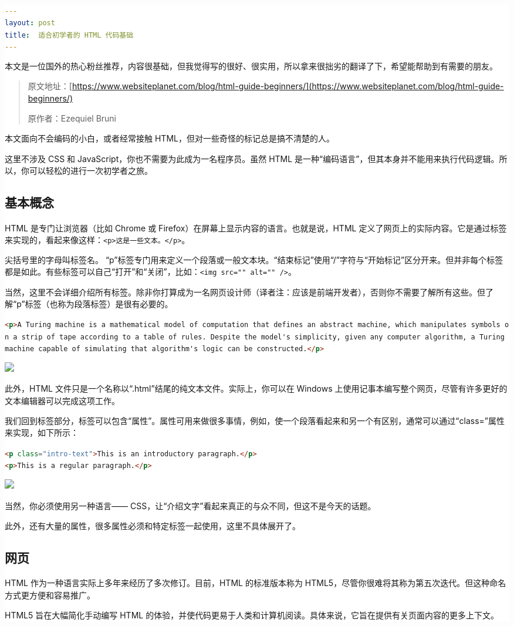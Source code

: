 ```yaml
---
layout: post
title:  适合初学者的 HTML 代码基础
---
```


本文是一位国外的热心粉丝推荐，内容很基础，但我觉得写的很好、很实用，所以拿来很拙劣的翻译了下，希望能帮助到有需要的朋友。

> 原文地址：[https://www.websiteplanet.com/blog/html-guide-beginners/](https://www.websiteplanet.com/blog/html-guide-beginners/)
>
> 原作者：Ezequiel Bruni

本文面向不会编码的小白，或者经常接触 HTML，但对一些奇怪的标记总是搞不清楚的人。

这里不涉及 CSS 和 JavaScript，你也不需要为此成为一名程序员。虽然 HTML 是一种“编码语言”，但其本身并不能用来执行代码逻辑。所以，你可以轻松的进行一次初学者之旅。

## 基本概念

HTML 是专门让浏览器（比如 Chrome 或 Firefox）在屏幕上显示内容的语言。也就是说，HTML 定义了网页上的实际内容。它是通过标签来实现的，看起来像这样：`<p>这是一些文本。</p>`。

尖括号里的字母叫标签名。 “p”标签专门用来定义一个段落或一般文本块。“结束标记”使用“/”字符与“开始标记”区分开来。但并非每个标签都是如此。有些标签可以自己“打开”和“关闭”，比如：`<img src="" alt="" />`。

当然，这里不会详细介绍所有标签。除非你打算成为一名网页设计师（译者注：应该是前端开发者），否则你不需要了解所有这些。但了解“p”标签（也称为段落标签）是很有必要的。

```html
<p>A Turing machine is a mathematical model of computation that defines an abstract machine, which manipulates symbols on a strip of tape according to a table of rules. Despite the model's simplicity, given any computer algorithm, a Turing machine capable of simulating that algorithm's logic can be constructed.</p>
```

![](https://dt2sdf0db8zob.cloudfront.net/wp-content/uploads/2020/02/Learn-HTML-Free-Basic-HTML-Codes-for-Beginners-image1.jpg)

此外，HTML 文件只是一个名称以“.html”结尾的纯文本文件。实际上，你可以在 Windows 上使用记事本编写整个网页，尽管有许多更好的文本编辑器可以完成这项工作。

我们回到标签部分，标签可以包含“属性”。属性可用来做很多事情，例如，使一个段落看起来和另一个有区别，通常可以通过“class=”属性来实现，如下所示：

```html
<p class="intro-text">This is an introductory paragraph.</p>
<p>This is a regular paragraph.</p>
```

![](https://dt2sdf0db8zob.cloudfront.net/wp-content/uploads/2020/02/Learn-HTML-Free-Basic-HTML-Codes-for-Beginners-image2.jpg)

当然，你必须使用另一种语言—— CSS，让“介绍文字”看起来真正的与众不同，但这不是今天的话题。

此外，还有大量的属性，很多属性必须和特定标签一起使用，这里不具体展开了。

## 网页

HTML 作为一种语言实际上多年来经历了多次修订。目前，HTML 的标准版本称为 HTML5，尽管你很难将其称为第五次迭代。但这种命名方式更方便和容易推广。

HTML5 旨在大幅简化手动编写 HTML 的体验，并使代码更易于人类和计算机阅读。具体来说，它旨在提供有关页面内容的更多上下文。
